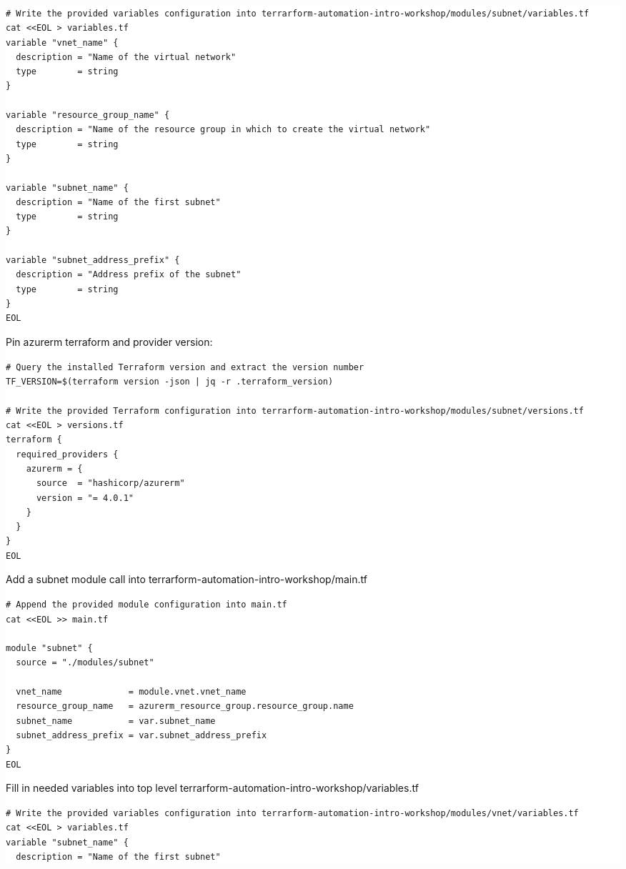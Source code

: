 ```
# Write the provided variables configuration into terrarform-automation-intro-workshop/modules/subnet/variables.tf
cat <<EOL > variables.tf
variable "vnet_name" {
  description = "Name of the virtual network"
  type        = string
}

variable "resource_group_name" {
  description = "Name of the resource group in which to create the virtual network"
  type        = string
}

variable "subnet_name" {
  description = "Name of the first subnet"
  type        = string
}

variable "subnet_address_prefix" {
  description = "Address prefix of the subnet"
  type        = string
}
EOL
```
Pin azurerm terraform and provider version:
```
# Query the installed Terraform version and extract the version number
TF_VERSION=$(terraform version -json | jq -r .terraform_version)

# Write the provided Terraform configuration into terrarform-automation-intro-workshop/modules/subnet/versions.tf
cat <<EOL > versions.tf
terraform {
  required_providers {
    azurerm = {
      source  = "hashicorp/azurerm"
      version = "= 4.0.1"
    }
  }
}
EOL
```
Add a subnet module call into terrarform-automation-intro-workshop/main.tf
```
# Append the provided module configuration into main.tf
cat <<EOL >> main.tf

module "subnet" {
  source = "./modules/subnet"

  vnet_name             = module.vnet.vnet_name
  resource_group_name   = azurerm_resource_group.resource_group.name
  subnet_name           = var.subnet_name
  subnet_address_prefix = var.subnet_address_prefix
}
EOL
```
Fill in needed variables into top level terrarform-automation-intro-workshop/variables.tf
```
# Write the provided variables configuration into terrarform-automation-intro-workshop/modules/vnet/variables.tf
cat <<EOL > variables.tf
variable "subnet_name" {
  description = "Name of the first subnet"
```